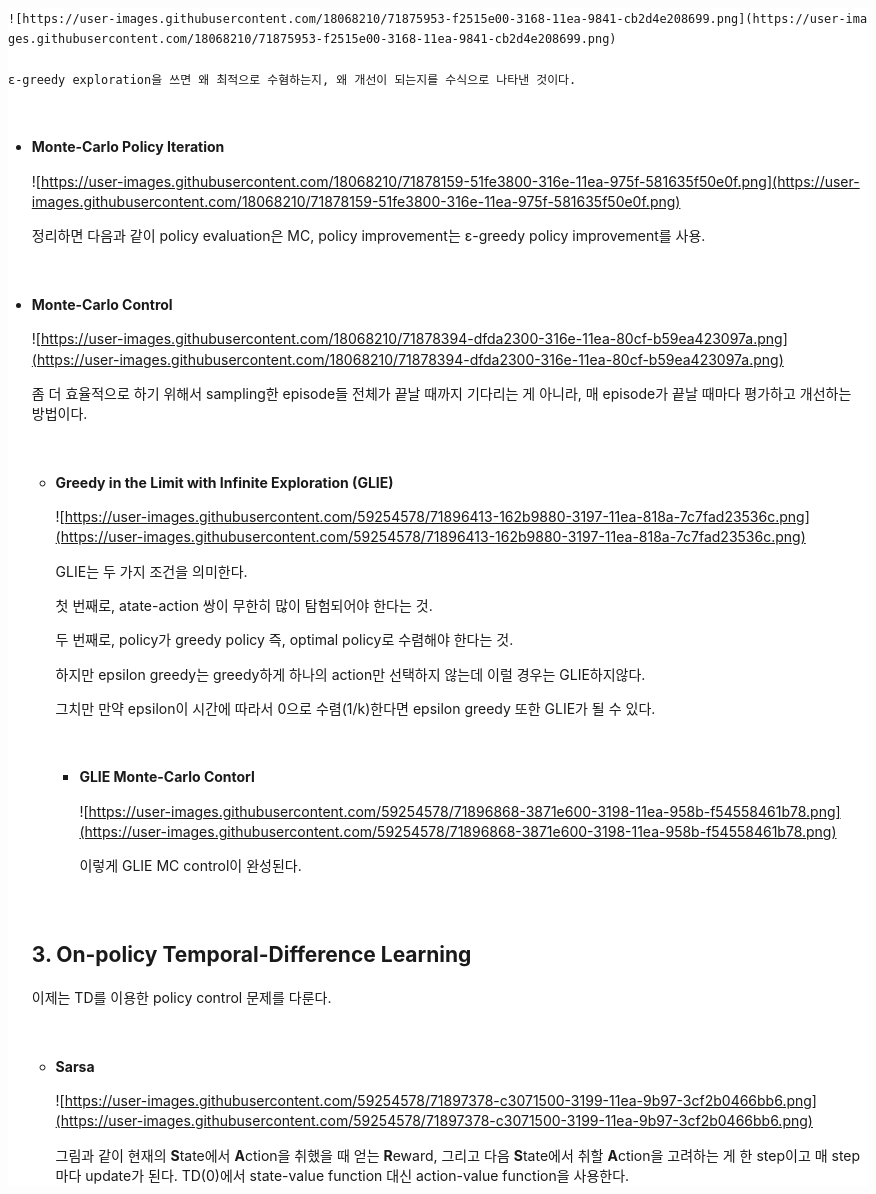     ![https://user-images.githubusercontent.com/18068210/71875953-f2515e00-3168-11ea-9841-cb2d4e208699.png](https://user-images.githubusercontent.com/18068210/71875953-f2515e00-3168-11ea-9841-cb2d4e208699.png)

    ε-greedy exploration을 쓰면 왜 최적으로 수혐하는지, 왜 개선이 되는지를 수식으로 나타낸 것이다.

<br />

- **Monte-Carlo Policy Iteration**

    ![https://user-images.githubusercontent.com/18068210/71878159-51fe3800-316e-11ea-975f-581635f50e0f.png](https://user-images.githubusercontent.com/18068210/71878159-51fe3800-316e-11ea-975f-581635f50e0f.png)

    정리하면 다음과 같이 policy evaluation은 MC, policy improvement는 ε-greedy policy improvement를 사용.

<br />

- **Monte-Carlo Control**

    ![https://user-images.githubusercontent.com/18068210/71878394-dfda2300-316e-11ea-80cf-b59ea423097a.png](https://user-images.githubusercontent.com/18068210/71878394-dfda2300-316e-11ea-80cf-b59ea423097a.png)

    좀 더 효율적으로 하기 위해서 sampling한 episode들 전체가 끝날 때까지 기다리는 게 아니라, 매 episode가 끝날 때마다 평가하고 개선하는 방법이다.

    <br />

    - **Greedy in the Limit with Infinite Exploration (GLIE)**

        ![https://user-images.githubusercontent.com/59254578/71896413-162b9880-3197-11ea-818a-7c7fad23536c.png](https://user-images.githubusercontent.com/59254578/71896413-162b9880-3197-11ea-818a-7c7fad23536c.png)

        GLIE는 두 가지 조건을 의미한다.

        첫 번째로, atate-action 쌍이 무한히 많이 탐험되어야 한다는 것.

        두 번째로, policy가 greedy policy 즉, optimal policy로 수렴해야 한다는 것.

        하지만 epsilon greedy는 greedy하게 하나의 action만 선택하지 않는데 이럴 경우는 GLIE하지않다.

        그치만 만약 epsilon이 시간에 따라서 0으로 수렴(1/k)한다면 epsilon greedy 또한 GLIE가 될 수 있다.

        <br />

        - **GLIE Monte-Carlo Contorl**

            ![https://user-images.githubusercontent.com/59254578/71896868-3871e600-3198-11ea-958b-f54558461b78.png](https://user-images.githubusercontent.com/59254578/71896868-3871e600-3198-11ea-958b-f54558461b78.png)

            이렇게 GLIE MC control이 완성된다.

            <br />

    ## **3. On-policy Temporal-Difference Learning**

    이제는 TD를 이용한 policy control 문제를 다룬다.

    <br />

    - **Sarsa**

        ![https://user-images.githubusercontent.com/59254578/71897378-c3071500-3199-11ea-9b97-3cf2b0466bb6.png](https://user-images.githubusercontent.com/59254578/71897378-c3071500-3199-11ea-9b97-3cf2b0466bb6.png)

        그림과 같이 현재의 **S**tate에서 **A**ction을 취했을 때 얻는 **R**eward, 그리고 다음 **S**tate에서 취할 **A**ction을 고려하는 게 한 step이고 매 step마다 update가 된다. TD(0)에서 state-value function 대신 action-value function을 사용한다.
